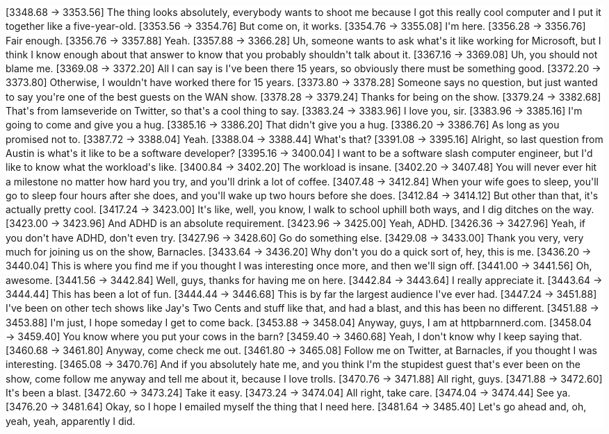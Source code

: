 [3348.68 → 3353.56] The thing looks absolutely, everybody wants to shoot me because I got this really cool computer and I put it together like a five-year-old.
[3353.56 → 3354.76] But come on, it works.
[3354.76 → 3355.08] I'm here.
[3356.28 → 3356.76] Fair enough.
[3356.76 → 3357.88] Yeah.
[3357.88 → 3366.28] Uh, someone wants to ask what's it like working for Microsoft, but I think I know enough about that answer to know that you probably shouldn't talk about it.
[3367.16 → 3369.08] Uh, you should not blame me.
[3369.08 → 3372.20] All I can say is I've been there 15 years, so obviously there must be something good.
[3372.20 → 3373.80] Otherwise, I wouldn't have worked there for 15 years.
[3373.80 → 3378.28] Someone says no question, but just wanted to say you're one of the best guests on the WAN show.
[3378.28 → 3379.24] Thanks for being on the show.
[3379.24 → 3382.68] That's from Iamseveride on Twitter, so that's a cool thing to say.
[3383.24 → 3383.96] I love you, sir.
[3383.96 → 3385.16] I'm going to come and give you a hug.
[3385.16 → 3386.20] That didn't give you a hug.
[3386.20 → 3386.76] As long as you promised not to.
[3387.72 → 3388.04] Yeah.
[3388.04 → 3388.44] What's that?
[3391.08 → 3395.16] Alright, so last question from Austin is what's it like to be a software developer?
[3395.16 → 3400.04] I want to be a software slash computer engineer, but I'd like to know what the workload's like.
[3400.84 → 3402.20] The workload is insane.
[3402.20 → 3407.48] You will never ever hit a milestone no matter how hard you try, and you'll drink a lot of coffee.
[3407.48 → 3412.84] When your wife goes to sleep, you'll go to sleep four hours after she does, and you'll wake up two hours before she does.
[3412.84 → 3414.12] But other than that, it's actually pretty cool.
[3417.24 → 3423.00] It's like, well, you know, I walk to school uphill both ways, and I dig ditches on the way.
[3423.00 → 3423.96] And ADHD is an absolute requirement.
[3423.96 → 3425.00] Yeah, ADHD.
[3426.36 → 3427.96] Yeah, if you don't have ADHD, don't even try.
[3427.96 → 3428.60] Go do something else.
[3429.08 → 3433.00] Thank you very, very much for joining us on the show, Barnacles.
[3433.64 → 3436.20] Why don't you do a quick sort of, hey, this is me.
[3436.20 → 3440.04] This is where you find me if you thought I was interesting once more, and then we'll sign off.
[3441.00 → 3441.56] Oh, awesome.
[3441.56 → 3442.84] Well, guys, thanks for having me on here.
[3442.84 → 3443.64] I really appreciate it.
[3443.64 → 3444.44] This has been a lot of fun.
[3444.44 → 3446.68] This is by far the largest audience I've ever had.
[3447.24 → 3451.88] I've been on other tech shows like Jay's Two Cents and stuff like that, and had a blast, and this has been no different.
[3451.88 → 3453.88] I'm just, I hope someday I get to come back.
[3453.88 → 3458.04] Anyway, guys, I am at httpbarnnerd.com.
[3458.04 → 3459.40] You know where you put your cows in the barn?
[3459.40 → 3460.68] Yeah, I don't know why I keep saying that.
[3460.68 → 3461.80] Anyway, come check me out.
[3461.80 → 3465.08] Follow me on Twitter, at Barnacles, if you thought I was interesting.
[3465.08 → 3470.76] And if you absolutely hate me, and you think I'm the stupidest guest that's ever been on the show, come follow me anyway and tell me about it, because I love trolls.
[3470.76 → 3471.88] All right, guys.
[3471.88 → 3472.60] It's been a blast.
[3472.60 → 3473.24] Take it easy.
[3473.24 → 3474.04] All right, take care.
[3474.04 → 3474.44] See ya.
[3476.20 → 3481.64] Okay, so I hope I emailed myself the thing that I need here.
[3481.64 → 3485.40] Let's go ahead and, oh, yeah, yeah, apparently I did.